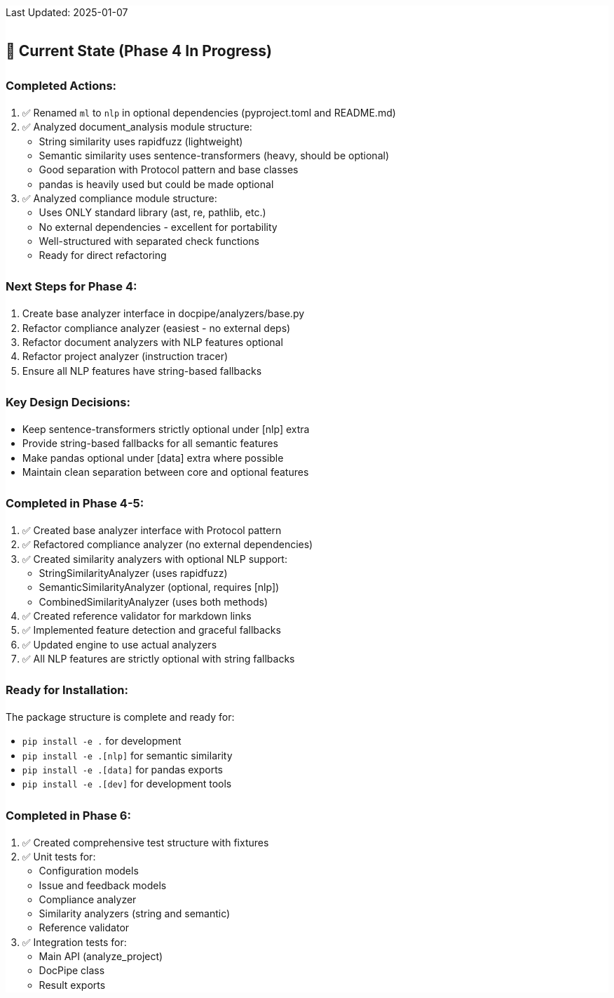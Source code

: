 Last Updated: 2025-01-07

## 🔄 Current State (Phase 4 In Progress)

### Completed Actions:
1. ✅ Renamed `ml` to `nlp` in optional dependencies (pyproject.toml and README.md)
2. ✅ Analyzed document_analysis module structure:
   - String similarity uses rapidfuzz (lightweight)
   - Semantic similarity uses sentence-transformers (heavy, should be optional)
   - Good separation with Protocol pattern and base classes
   - pandas is heavily used but could be made optional
3. ✅ Analyzed compliance module structure:
   - Uses ONLY standard library (ast, re, pathlib, etc.)
   - No external dependencies - excellent for portability
   - Well-structured with separated check functions
   - Ready for direct refactoring

### Next Steps for Phase 4:
1. Create base analyzer interface in docpipe/analyzers/base.py
2. Refactor compliance analyzer (easiest - no external deps)
3. Refactor document analyzers with NLP features optional
4. Refactor project analyzer (instruction tracer)
5. Ensure all NLP features have string-based fallbacks

### Key Design Decisions:
- Keep sentence-transformers strictly optional under [nlp] extra
- Provide string-based fallbacks for all semantic features
- Make pandas optional under [data] extra where possible
- Maintain clean separation between core and optional features

### Completed in Phase 4-5:
1. ✅ Created base analyzer interface with Protocol pattern
2. ✅ Refactored compliance analyzer (no external dependencies)
3. ✅ Created similarity analyzers with optional NLP support:
   - StringSimilarityAnalyzer (uses rapidfuzz)
   - SemanticSimilarityAnalyzer (optional, requires [nlp])
   - CombinedSimilarityAnalyzer (uses both methods)
4. ✅ Created reference validator for markdown links
5. ✅ Implemented feature detection and graceful fallbacks
6. ✅ Updated engine to use actual analyzers
7. ✅ All NLP features are strictly optional with string fallbacks

### Ready for Installation:
The package structure is complete and ready for:
- `pip install -e .` for development
- `pip install -e .[nlp]` for semantic similarity
- `pip install -e .[data]` for pandas exports
- `pip install -e .[dev]` for development tools

### Completed in Phase 6:
1. ✅ Created comprehensive test structure with fixtures
2. ✅ Unit tests for:
   - Configuration models
   - Issue and feedback models
   - Compliance analyzer
   - Similarity analyzers (string and semantic)
   - Reference validator
3. ✅ Integration tests for:
   - Main API (analyze_project)
   - DocPipe class
   - Result exports